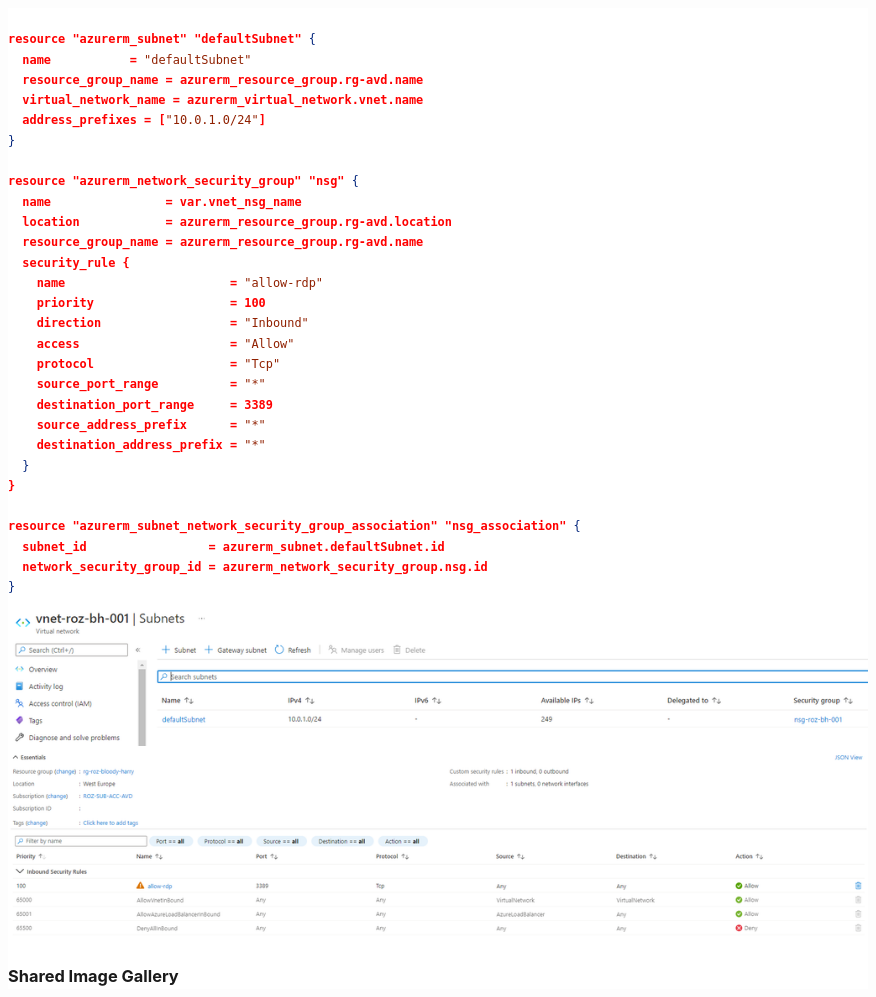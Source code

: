 ```json

resource "azurerm_subnet" "defaultSubnet" {
  name           = "defaultSubnet"
  resource_group_name = azurerm_resource_group.rg-avd.name
  virtual_network_name = azurerm_virtual_network.vnet.name
  address_prefixes = ["10.0.1.0/24"]
}

resource "azurerm_network_security_group" "nsg" {
  name                = var.vnet_nsg_name
  location            = azurerm_resource_group.rg-avd.location
  resource_group_name = azurerm_resource_group.rg-avd.name
  security_rule {
    name                       = "allow-rdp"
    priority                   = 100
    direction                  = "Inbound"
    access                     = "Allow"
    protocol                   = "Tcp"
    source_port_range          = "*"
    destination_port_range     = 3389
    source_address_prefix      = "*"
    destination_address_prefix = "*"
  }
}

resource "azurerm_subnet_network_security_group_association" "nsg_association" {
  subnet_id                 = azurerm_subnet.defaultSubnet.id
  network_security_group_id = azurerm_network_security_group.nsg.id
}
```

![image-23](image-23.png)
![image-24](image-24.png)
### Shared Image Gallery
